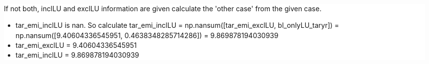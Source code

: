 If not both, inclLU and exclLU information are given calculate the 'other case' from the given case.
- tar_emi_inclLU is nan. So calculate tar_emi_inclLU = np.nansum([tar_emi_exclLU, bl_onlyLU_taryr]) = np.nansum([9.40604336545951, 0.4638348285714286]) = 9.869878194030939
- tar_emi_exclLU = 9.40604336545951
- tar_emi_inclLU = 9.869878194030939